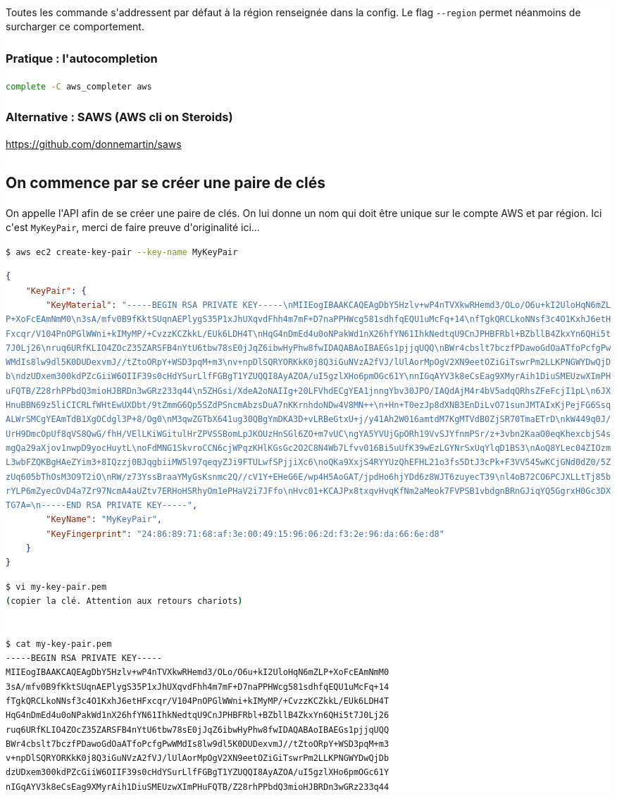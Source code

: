 Toutes les commande s'addressent par défaut à la région renseignée dans la config. Le flag `--region` permet néanmoins de surcharger ce comportement.


### Pratique : l'autocompletion

```bash
complete -C aws_completer aws
```


### Alternative : SAWS (AWS cli on Steroids)

https://github.com/donnemartin/saws


On commence par se créer une paire de clés
------------------------------------------

On appelle l'API afin de se créer une paire de clés. On lui donne un nom qui doit être unique sur le compte AWS et par région. Ici c'est `MyKeyPair`, merci de faire preuve d'originalité ici...

```bash
$ aws ec2 create-key-pair --key-name MyKeyPair
```
```json
{
    "KeyPair": {
        "KeyMaterial": "-----BEGIN RSA PRIVATE KEY-----\nMIIEogIBAAKCAQEAgDbY5Hzlv+wP4nTVXkwRHemd3/OLo/O6u+kI2UloHqN6mZLP+XoFcEAmNmM0\n3sA/mfv0B9fKktSUqnAEPlygS35P1xJhUXqvdFhh4m7mF+D7naPPHWcg581sdhfqEQU1uMcFq+14\nfTgkQRCLkoNNsf3c4O1KxhJ6etHFxcqr/V104PnOPGlWWni+kIMyMP/+CvzzKCZkkL/EUk6LDH4T\nHqG4nDmEd4u0oNPakWd1nX26hfYN61IhkNedtqU9CnJPHBFRbl+BZbllB4ZkxYn6QHi5t7J0Lj26\nruq6URfKLIO4ZOcZ35ZARSFB4nYtU6tbw78sE0jJqZ6ibwHyPhw8fwIDAQABAoIBAEGs1pjjqUQQ\nBWr4cbslt7bczfPDawoGdOaATfoPcfgPwWMdIs8lw9dl5K0DUDexvmJ//tZtoORpY+WSD3pqM+m3\nv+npDlSQRYORKkK0j8Q3iGuNVzA2fVJ/lUlAorMpOgV2XN9eetOZiGiTswrPm2LLKPNGWYDwQjDb\ndzUDxem300kdPZcGiiW6OIIF39s0cHdYSurLlfFGBgT1YZUQQI8AyAZOA/uI5gzlXHo6pmOGc61Y\nnIGqAYV3k8eCsEag9XMyrAih1DiuSMEUzwXImPHuFQTB/Z28rhPPbdQ3mioHJBRDn3wGRz233q44\n5ZHGsi/XdeA2oNAIIg+20LFVhdECgYEA1jnngYbv30JPO/IAQdAjM4r4bV5adqQRhsZFeFcjI1pL\n6JXHnuBBN69z5liCICRLfWHtEwUXDbt/9tZmmG6Qp5SZdPSncmAbzsDuA7nKKrnhdoNDw4V8MN++\n+Hn+T0ezJp8dXNB3EnDiLvO71sunJMTAIxKjPejFG6SsqALWrSMCgYEAmTdB1XgOCdgl3P+8/Og0\nM3qwZGTbX641ug30QBgYmDKA3D+vLRBeGtxU+j/y41Ah2W016amtdM7KgMTVdB0ZjSR70TmaETrD\nkW449q0J/UrH9DmcOpUf8qVS8QwG/fhH/VElLKiWGitulHrZPVSSBomLpJKOUzHnSGl6ZO+m7vUC\ngYA5YVUjGpORh19VvSJYfnmPSr/z+3vbn2KaaO0eqKhexcbjS4smgQa29aXjov1nwpD9yocHuytL\noFdMNG1SkvroCCN6cjWPqzKHlKGsGc2O2C8N4Wb7Lfvv016Bi5uUfK39wEzLGYNrSxUqYlqD1BS3\nAoQ8YLec04ZIOzmL3wbFZQKBgHAeZYim3+8IQzzj0BJqgbiiMW5l97qeqyZJi9FTULwfSPjjiXc6\noQKa9XxjS4RYYUzQhEFHL21o3fs5DtJ3cPk+F3VV545wKCjGNd0dZ0/5ZzUq605bThOsM3O9T2iO\nRW/z73YssBraaYMyGsKsnmc2Q//cV1Y+EHeG6E/wp4H5AoGAT/jpdHo6hjYDd6z8WJT6zuyecT39\nl4oB72CO6PCJXLLtTj85brYLP6mZyecOvD4a7Zr97NcmA4aUZtv7ERHoHSRhyOm1ePHaV2i7JFfo\nHvc01+KCAJPx8txqvHvqKfNm2aMeok7FVPSB1vbdgnBRnGJiqYQ5GgrxH0Gc3DXTG7A=\n-----END RSA PRIVATE KEY-----",
        "KeyName": "MyKeyPair",
        "KeyFingerprint": "24:86:89:71:68:af:3e:00:49:15:96:06:2d:f3:2e:96:da:66:6e:d8"
    }
}
```

```bash
$ vi my-key-pair.pem
(copier la clé. Attention aux retours chariots)


$ cat my-key-pair.pem
-----BEGIN RSA PRIVATE KEY-----
MIIEogIBAAKCAQEAgDbY5Hzlv+wP4nTVXkwRHemd3/OLo/O6u+kI2UloHqN6mZLP+XoFcEAmNmM0
3sA/mfv0B9fKktSUqnAEPlygS35P1xJhUXqvdFhh4m7mF+D7naPPHWcg581sdhfqEQU1uMcFq+14
fTgkQRCLkoNNsf3c4O1KxhJ6etHFxcqr/V104PnOPGlWWni+kIMyMP/+CvzzKCZkkL/EUk6LDH4T
HqG4nDmEd4u0oNPakWd1nX26hfYN61IhkNedtqU9CnJPHBFRbl+BZbllB4ZkxYn6QHi5t7J0Lj26
ruq6URfKLIO4ZOcZ35ZARSFB4nYtU6tbw78sE0jJqZ6ibwHyPhw8fwIDAQABAoIBAEGs1pjjqUQQ
BWr4cbslt7bczfPDawoGdOaATfoPcfgPwWMdIs8lw9dl5K0DUDexvmJ//tZtoORpY+WSD3pqM+m3
v+npDlSQRYORKkK0j8Q3iGuNVzA2fVJ/lUlAorMpOgV2XN9eetOZiGiTswrPm2LLKPNGWYDwQjDb
dzUDxem300kdPZcGiiW6OIIF39s0cHdYSurLlfFGBgT1YZUQQI8AyAZOA/uI5gzlXHo6pmOGc61Y
nIGqAYV3k8eCsEag9XMyrAih1DiuSMEUzwXImPHuFQTB/Z28rhPPbdQ3mioHJBRDn3wGRz233q44
```